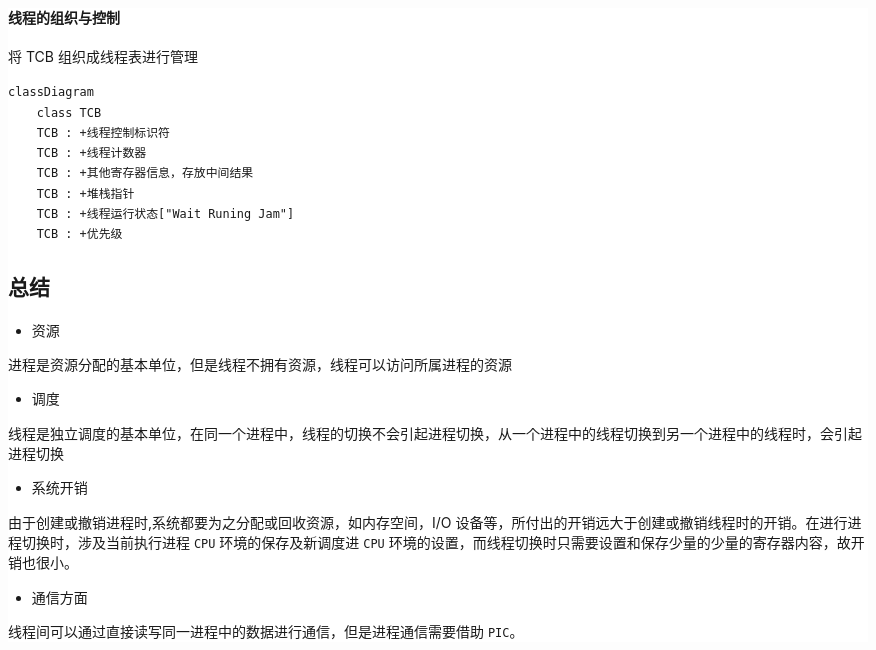 

#### 线程的组织与控制

将 TCB 组织成线程表进行管理

```mermaid
classDiagram
    class TCB
    TCB : +线程控制标识符
    TCB : +线程计数器
    TCB : +其他寄存器信息，存放中间结果
    TCB : +堆栈指针
    TCB : +线程运行状态["Wait Runing Jam"]
    TCB : +优先级
```



## 总结

- 资源

进程是资源分配的基本单位，但是线程不拥有资源，线程可以访问所属进程的资源

- 调度

线程是独立调度的基本单位，在同一个进程中，线程的切换不会引起进程切换，从一个进程中的线程切换到另一个进程中的线程时，会引起进程切换

- 系统开销

由于创建或撤销进程时,系统都要为之分配或回收资源，如内存空间，I/O 设备等，所付出的开销远大于创建或撤销线程时的开销。在进行进程切换时，涉及当前执行进程 `CPU` 环境的保存及新调度进 `CPU` 环境的设置，而线程切换时只需要设置和保存少量的少量的寄存器内容，故开销也很小。

- 通信方面

线程间可以通过直接读写同一进程中的数据进行通信，但是进程通信需要借助 `PIC`。

